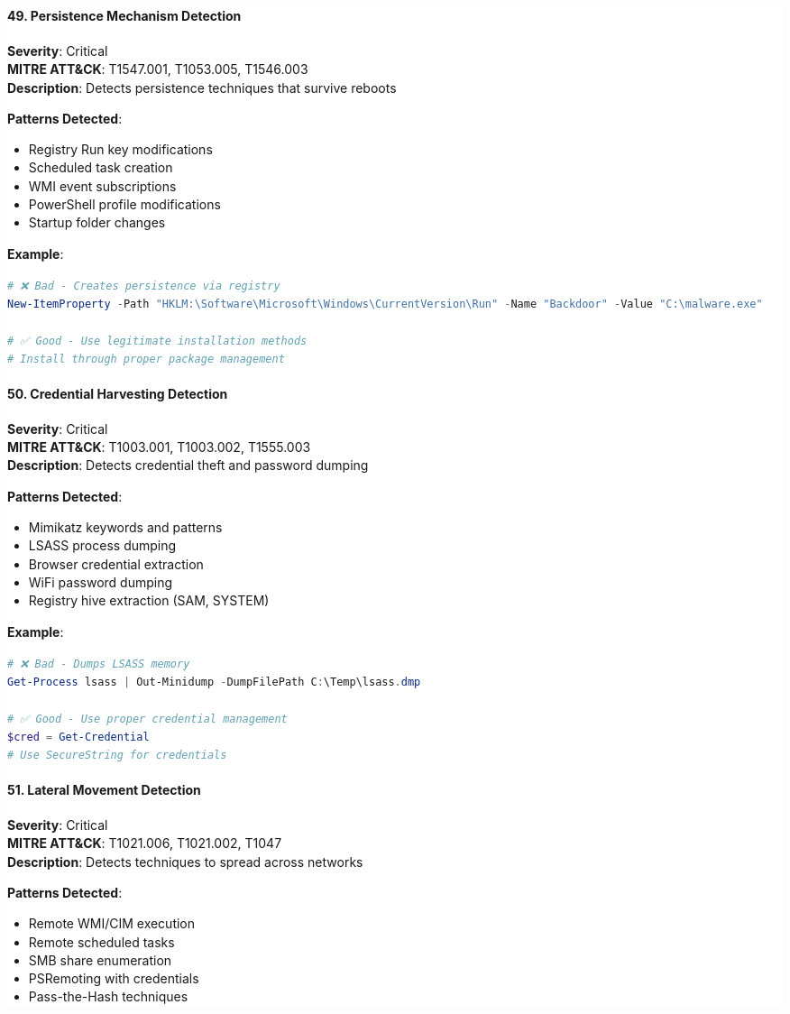 #### 49. Persistence Mechanism Detection
**Severity**: Critical  
**MITRE ATT&CK**: T1547.001, T1053.005, T1546.003  
**Description**: Detects persistence techniques that survive reboots

**Patterns Detected**:
- Registry Run key modifications
- Scheduled task creation
- WMI event subscriptions
- PowerShell profile modifications
- Startup folder changes

**Example**:
```powershell
# ❌ Bad - Creates persistence via registry
New-ItemProperty -Path "HKLM:\Software\Microsoft\Windows\CurrentVersion\Run" -Name "Backdoor" -Value "C:\malware.exe"

# ✅ Good - Use legitimate installation methods
# Install through proper package management
```

#### 50. Credential Harvesting Detection
**Severity**: Critical  
**MITRE ATT&CK**: T1003.001, T1003.002, T1555.003  
**Description**: Detects credential theft and password dumping

**Patterns Detected**:
- Mimikatz keywords and patterns
- LSASS process dumping
- Browser credential extraction
- WiFi password dumping
- Registry hive extraction (SAM, SYSTEM)

**Example**:
```powershell
# ❌ Bad - Dumps LSASS memory
Get-Process lsass | Out-Minidump -DumpFilePath C:\Temp\lsass.dmp

# ✅ Good - Use proper credential management
$cred = Get-Credential
# Use SecureString for credentials
```

#### 51. Lateral Movement Detection
**Severity**: Critical  
**MITRE ATT&CK**: T1021.006, T1021.002, T1047  
**Description**: Detects techniques to spread across networks

**Patterns Detected**:
- Remote WMI/CIM execution
- Remote scheduled tasks
- SMB share enumeration
- PSRemoting with credentials
- Pass-the-Hash techniques
